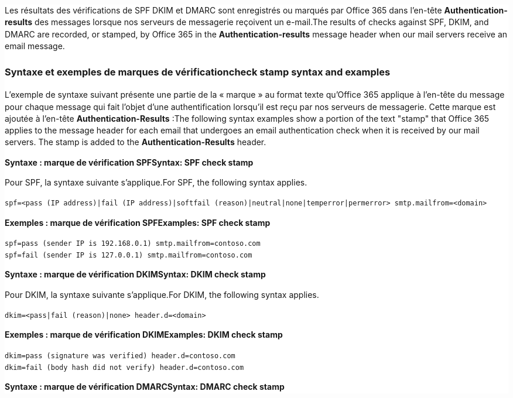 <span data-ttu-id="f0b62-215">Les résultats des vérifications de SPF DKIM et DMARC sont enregistrés ou marqués par Office 365 dans l’en-tête **Authentication-results** des messages lorsque nos serveurs de messagerie reçoivent un e-mail.</span><span class="sxs-lookup"><span data-stu-id="f0b62-215">The results of checks against SPF, DKIM, and DMARC are recorded, or stamped, by Office 365 in the **Authentication-results** message header when our mail servers receive an email message.</span></span>
  
### <a name="check-stamp-syntax-and-examples"></a><span data-ttu-id="f0b62-216">Syntaxe et exemples de marques de vérification</span><span class="sxs-lookup"><span data-stu-id="f0b62-216">check stamp syntax and examples</span></span>

<span data-ttu-id="f0b62-p121">L’exemple de syntaxe suivant présente une partie de la « marque » au format texte qu’Office 365 applique à l’en-tête du message pour chaque message qui fait l’objet d’une authentification lorsqu’il est reçu par nos serveurs de messagerie. Cette marque est ajoutée à l’en-tête **Authentication-Results** :</span><span class="sxs-lookup"><span data-stu-id="f0b62-p121">The following syntax examples show a portion of the text "stamp" that Office 365 applies to the message header for each email that undergoes an email authentication check when it is received by our mail servers. The stamp is added to the **Authentication-Results** header.</span></span>
  
<span data-ttu-id="f0b62-219">**Syntaxe : marque de vérification SPF**</span><span class="sxs-lookup"><span data-stu-id="f0b62-219">**Syntax: SPF check stamp**</span></span>
  
<span data-ttu-id="f0b62-220">Pour SPF, la syntaxe suivante s’applique.</span><span class="sxs-lookup"><span data-stu-id="f0b62-220">For SPF, the following syntax applies.</span></span>
  
```text
spf=<pass (IP address)|fail (IP address)|softfail (reason)|neutral|none|temperror|permerror> smtp.mailfrom=<domain>
```

<span data-ttu-id="f0b62-221">**Exemples : marque de vérification SPF**</span><span class="sxs-lookup"><span data-stu-id="f0b62-221">**Examples: SPF check stamp**</span></span>
  
```text
spf=pass (sender IP is 192.168.0.1) smtp.mailfrom=contoso.com
spf=fail (sender IP is 127.0.0.1) smtp.mailfrom=contoso.com
```

<span data-ttu-id="f0b62-222">**Syntaxe : marque de vérification DKIM**</span><span class="sxs-lookup"><span data-stu-id="f0b62-222">**Syntax: DKIM check stamp**</span></span>
  
<span data-ttu-id="f0b62-223">Pour DKIM, la syntaxe suivante s’applique.</span><span class="sxs-lookup"><span data-stu-id="f0b62-223">For DKIM, the following syntax applies.</span></span>
  
```text
dkim=<pass|fail (reason)|none> header.d=<domain>
```

<span data-ttu-id="f0b62-224">**Exemples : marque de vérification DKIM**</span><span class="sxs-lookup"><span data-stu-id="f0b62-224">**Examples: DKIM check stamp**</span></span>
  
```text
dkim=pass (signature was verified) header.d=contoso.com
dkim=fail (body hash did not verify) header.d=contoso.com
```

<span data-ttu-id="f0b62-225">**Syntaxe : marque de vérification DMARC**</span><span class="sxs-lookup"><span data-stu-id="f0b62-225">**Syntax: DMARC check stamp**</span></span>
  